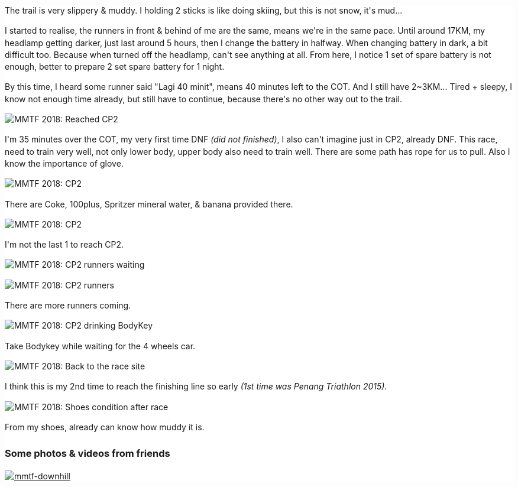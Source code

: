 The trail is very slippery & muddy. I holding 2 sticks is like doing skiing, but this is not snow, it's mud...

I started to realise, the runners in front & behind of me are the same, means we're in the same pace.
Until around 17KM, my headlamp getting darker, just last around 5 hours, then I change the battery in halfway.
When changing battery in dark, a bit difficult too. Because when turned off the headlamp, can't see anything at all.
From here, I notice 1 set of spare battery is not enough, better to prepare 2 set spare battery for 1 night.

By this time, I heard some runner said "Lagi 40 minit", means 40 minutes left to the COT. And I still have 2~3KM...
Tired + sleepy, I know not enough time already, but still have to continue, because there's no other way out to the trail.

![MMTF 2018: Reached CP2](https://farm5.staticflickr.com/4887/45429429924_78bd2d2755_b.jpg)

I'm 35 minutes over the COT, my very first time DNF _(did not finished)_, I also can't imagine just in CP2, already DNF.
This race, need to train very well, not only lower body, upper body also need to train well.
There are some path has rope for us to pull. Also I know the importance of glove.

![MMTF 2018: CP2](https://farm5.staticflickr.com/4828/45241001695_1c9e98f9a1_z.jpg)

There are Coke, 100plus, Spritzer mineral water, & banana provided there.

![MMTF 2018: CP2](https://farm5.staticflickr.com/4908/45429429474_181ea0ec7d_b.jpg)

I'm not the last 1 to reach CP2.

![MMTF 2018: CP2 runners waiting](https://farm5.staticflickr.com/4809/45241001355_2931ff3186_b.jpg)

![MMTF 2018: CP2 runners](https://farm5.staticflickr.com/4861/45241001555_9d18e768fe_b.jpg)

There are more runners coming.

![MMTF 2018: CP2 drinking BodyKey](https://farm5.staticflickr.com/4824/45429428024_3141b992c5_b.jpg)

Take Bodykey while waiting for the 4 wheels car.

![MMTF 2018: Back to the race site](https://farm5.staticflickr.com/4850/45429427014_bd04d687f9_b.jpg)

I think this is my 2nd time to reach the finishing line so early _(1st time was Penang Triathlon 2015)_.

![MMTF 2018: Shoes condition after race](https://farm5.staticflickr.com/4806/45429425864_e10de43e06_b.jpg)

From my shoes, already can know how muddy it is.

### Some photos & videos from friends

<a data-flickr-embed="true"  href="https://www.flickr.com/photos/jsify/32281900418/in/dateposted-public/" title="mmtf-downhill"><img src="https://farm5.staticflickr.com/4872/32281900418_650cf542c2_z.jpg" width="352" height="640" alt="mmtf-downhill"></a><script async src="//embedr.flickr.com/assets/client-code.js" charset="utf-8"></script>
